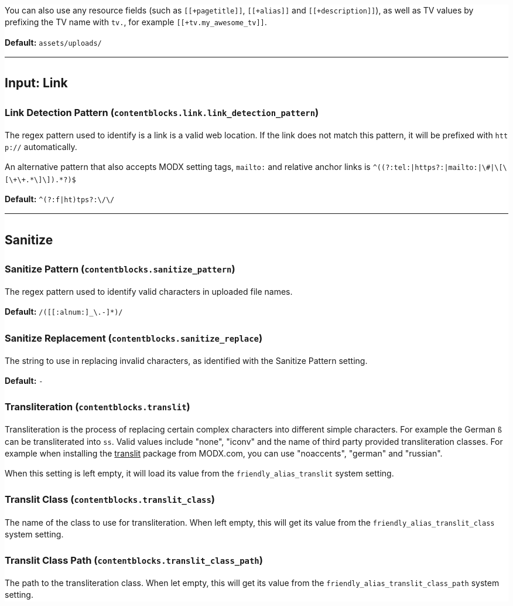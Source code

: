 You can also use any resource fields (such as `[[+pagetitle]]`, `[[+alias]]` and `[[+description]]`), as well as TV values by prefixing the TV name with `tv.`, for example `[[+tv.my_awesome_tv]]`.

**Default:** `assets/uploads/`

--- 

## Input: Link

### Link Detection Pattern (`contentblocks.link.link_detection_pattern`) 

The regex pattern used to identify is a link is a valid web location. If the link does not match this pattern, it will be prefixed with `http://` automatically.

An alternative pattern that also accepts MODX setting tags, `mailto:` and relative anchor links is `^((?:tel:|https?:|mailto:|\#|\[\[\+\+.*\]\]).*?)$`

**Default:** `^(?:f|ht)tps?:\/\/`

---

## Sanitize

### Sanitize Pattern (`contentblocks.sanitize_pattern`) 

The regex pattern used to identify valid characters in uploaded file names.

**Default:** `/([[:alnum:]_\.-]*)/`

### Sanitize Replacement (`contentblocks.sanitize_replace`) 

The string to use in replacing invalid characters, as identified with the Sanitize Pattern setting.

**Default:** `-`

### Transliteration (`contentblocks.translit`) 

Transliteration is the process of replacing certain complex characters into different simple characters. For example the German `ß` can be transliterated into `ss`. Valid values include "none", "iconv" and the name of third party provided transliteration classes. For example when installing the [translit](http://modx.com/extras/package/translit) package from MODX.com, you can use "noaccents", "german" and "russian".

When this setting is left empty, it will load its value from the `friendly_alias_translit` system setting.

### Translit Class (`contentblocks.translit_class`) 

The name of the class to use for transliteration. When left empty, this will get its value from the `friendly_alias_translit_class` system setting.

### Translit Class Path (`contentblocks.translit_class_path`) 

The path to the transliteration class. When let empty, this will get its value from the `friendly_alias_translit_class_path` system setting.
